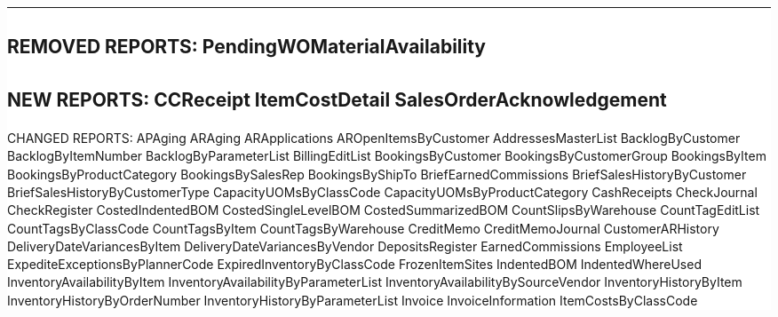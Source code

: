 --------------------------------------------------------------------
REMOVED REPORTS:
PendingWOMaterialAvailability
--------------------------------------------------------------------
NEW REPORTS:
CCReceipt
ItemCostDetail
SalesOrderAcknowledgement
--------------------------------------------------------------------
CHANGED REPORTS:
APAging
ARAging
ARApplications
AROpenItemsByCustomer
AddressesMasterList
BacklogByCustomer
BacklogByItemNumber
BacklogByParameterList
BillingEditList
BookingsByCustomer
BookingsByCustomerGroup
BookingsByItem
BookingsByProductCategory
BookingsBySalesRep
BookingsByShipTo
BriefEarnedCommissions
BriefSalesHistoryByCustomer
BriefSalesHistoryByCustomerType
CapacityUOMsByClassCode
CapacityUOMsByProductCategory
CashReceipts
CheckJournal
CheckRegister
CostedIndentedBOM
CostedSingleLevelBOM
CostedSummarizedBOM
CountSlipsByWarehouse
CountTagEditList
CountTagsByClassCode
CountTagsByItem
CountTagsByWarehouse
CreditMemo
CreditMemoJournal
CustomerARHistory
DeliveryDateVariancesByItem
DeliveryDateVariancesByVendor
DepositsRegister
EarnedCommissions
EmployeeList
ExpediteExceptionsByPlannerCode
ExpiredInventoryByClassCode
FrozenItemSites
IndentedBOM
IndentedWhereUsed
InventoryAvailabilityByItem
InventoryAvailabilityByParameterList
InventoryAvailabilityBySourceVendor
InventoryHistoryByItem
InventoryHistoryByOrderNumber
InventoryHistoryByParameterList
Invoice
InvoiceInformation
ItemCostsByClassCode